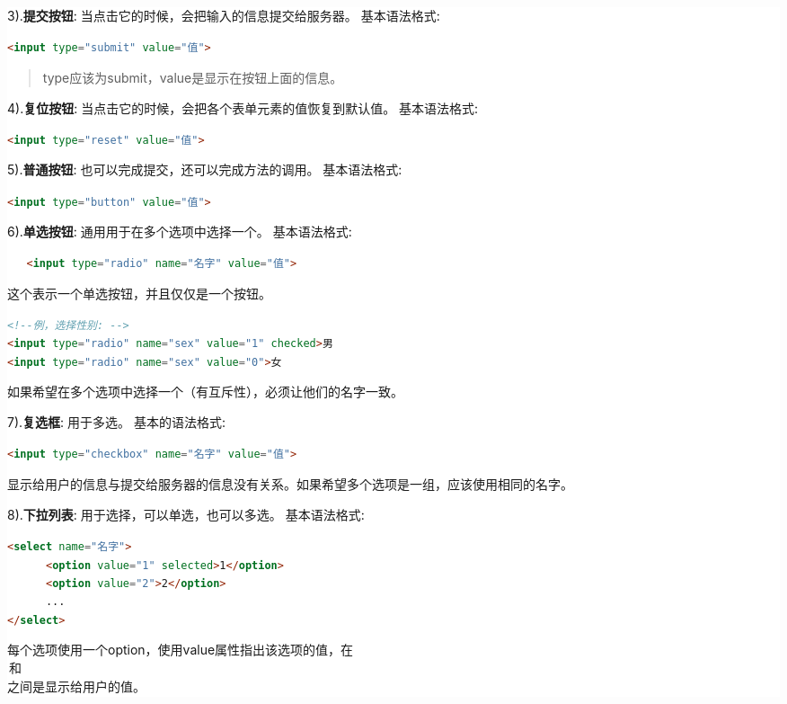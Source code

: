 

3).**提交按钮**: 当点击它的时候，会把输入的信息提交给服务器。
基本语法格式: 

```html
<input type="submit" value="值">
```

> type应该为submit，value是显示在按钮上面的信息。



4).**复位按钮**: 当点击它的时候，会把各个表单元素的值恢复到默认值。
基本语法格式: 

```html
<input type="reset" value="值">
```



5).**普通按钮**: 也可以完成提交，还可以完成方法的调用。
基本语法格式: 

```html
<input type="button" value="值">
```



6).**单选按钮**: 通用用于在多个选项中选择一个。
基本语法格式: 
```html
   <input type="radio" name="名字" value="值">
```
这个表示一个单选按钮，并且仅仅是一个按钮。
```html
<!--例，选择性别: -->
<input type="radio" name="sex" value="1" checked>男
<input type="radio" name="sex" value="0">女
```
如果希望在多个选项中选择一个（有互斥性），必须让他们的名字一致。



7).**复选框**: 用于多选。
基本的语法格式: 
```html
<input type="checkbox" name="名字" value="值">
```
显示给用户的信息与提交给服务器的信息没有关系。如果希望多个选项是一组，应该使用相同的名字。



8).**下拉列表**: 用于选择，可以单选，也可以多选。
基本语法格式: 

```html
<select name="名字">
      <option value="1" selected>1</option>
      <option value="2">2</option>
      ...
</select>
```
每个选项使用一个option，使用value属性指出该选项的值，在<option>和</option>之间是显示给用户的值。

